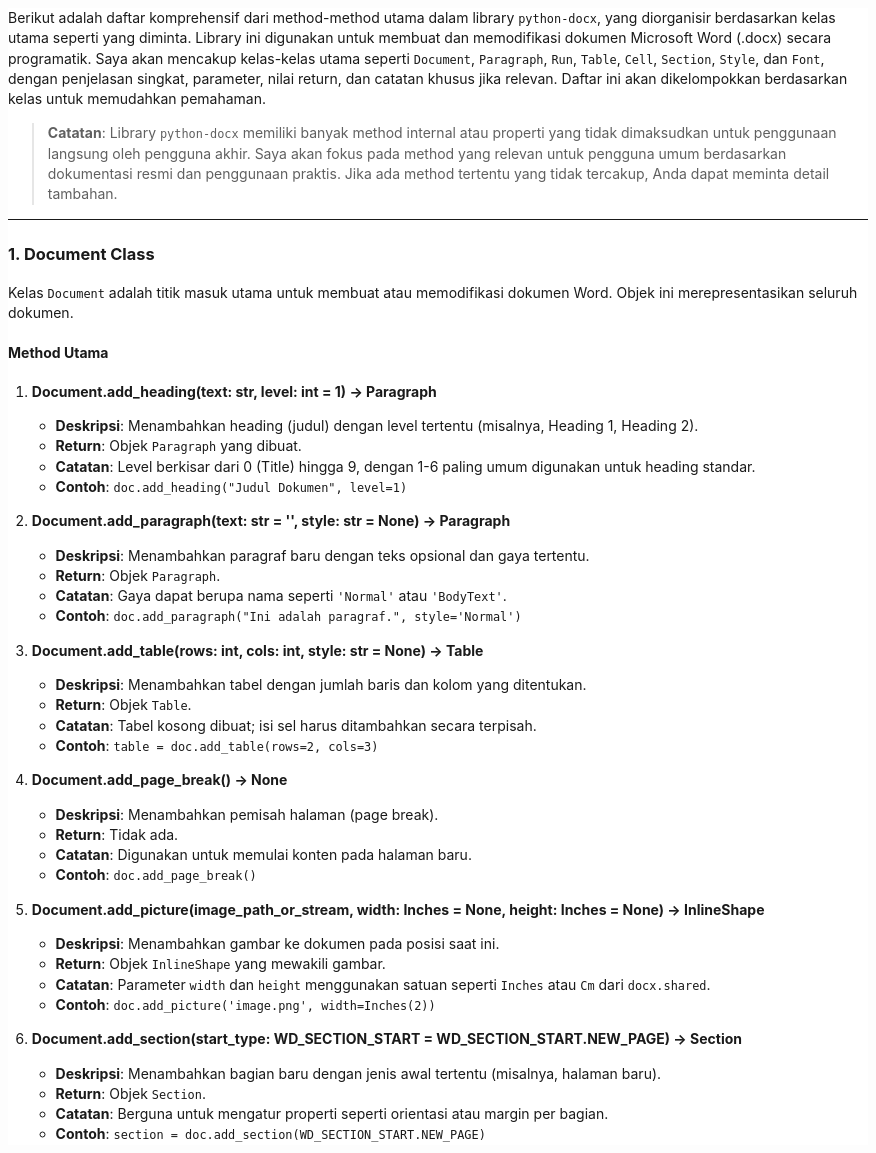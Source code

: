 Berikut adalah daftar komprehensif dari method-method utama dalam library `python-docx`, yang diorganisir berdasarkan kelas utama seperti yang diminta. Library ini digunakan untuk membuat dan memodifikasi dokumen Microsoft Word (.docx) secara programatik. Saya akan mencakup kelas-kelas utama seperti `Document`, `Paragraph`, `Run`, `Table`, `Cell`, `Section`, `Style`, dan `Font`, dengan penjelasan singkat, parameter, nilai return, dan catatan khusus jika relevan. Daftar ini akan dikelompokkan berdasarkan kelas untuk memudahkan pemahaman.

> **Catatan**: Library `python-docx` memiliki banyak method internal atau properti yang tidak dimaksudkan untuk penggunaan langsung oleh pengguna akhir. Saya akan fokus pada method yang relevan untuk pengguna umum berdasarkan dokumentasi resmi dan penggunaan praktis. Jika ada method tertentu yang tidak tercakup, Anda dapat meminta detail tambahan.

---

### 1. Document Class
Kelas `Document` adalah titik masuk utama untuk membuat atau memodifikasi dokumen Word. Objek ini merepresentasikan seluruh dokumen.

#### Method Utama
1. **Document.add_heading(text: str, level: int = 1) -> Paragraph**
   - **Deskripsi**: Menambahkan heading (judul) dengan level tertentu (misalnya, Heading 1, Heading 2).
   - **Return**: Objek `Paragraph` yang dibuat.
   - **Catatan**: Level berkisar dari 0 (Title) hingga 9, dengan 1-6 paling umum digunakan untuk heading standar.
   - **Contoh**: `doc.add_heading("Judul Dokumen", level=1)`

2. **Document.add_paragraph(text: str = '', style: str = None) -> Paragraph**
   - **Deskripsi**: Menambahkan paragraf baru dengan teks opsional dan gaya tertentu.
   - **Return**: Objek `Paragraph`.
   - **Catatan**: Gaya dapat berupa nama seperti `'Normal'` atau `'BodyText'`.
   - **Contoh**: `doc.add_paragraph("Ini adalah paragraf.", style='Normal')`

3. **Document.add_table(rows: int, cols: int, style: str = None) -> Table**
   - **Deskripsi**: Menambahkan tabel dengan jumlah baris dan kolom yang ditentukan.
   - **Return**: Objek `Table`.
   - **Catatan**: Tabel kosong dibuat; isi sel harus ditambahkan secara terpisah.
   - **Contoh**: `table = doc.add_table(rows=2, cols=3)`

4. **Document.add_page_break() -> None**
   - **Deskripsi**: Menambahkan pemisah halaman (page break).
   - **Return**: Tidak ada.
   - **Catatan**: Digunakan untuk memulai konten pada halaman baru.
   - **Contoh**: `doc.add_page_break()`

5. **Document.add_picture(image_path_or_stream, width: Inches = None, height: Inches = None) -> InlineShape**
   - **Deskripsi**: Menambahkan gambar ke dokumen pada posisi saat ini.
   - **Return**: Objek `InlineShape` yang mewakili gambar.
   - **Catatan**: Parameter `width` dan `height` menggunakan satuan seperti `Inches` atau `Cm` dari `docx.shared`.
   - **Contoh**: `doc.add_picture('image.png', width=Inches(2))`

6. **Document.add_section(start_type: WD_SECTION_START = WD_SECTION_START.NEW_PAGE) -> Section**
   - **Deskripsi**: Menambahkan bagian baru dengan jenis awal tertentu (misalnya, halaman baru).
   - **Return**: Objek `Section`.
   - **Catatan**: Berguna untuk mengatur properti seperti orientasi atau margin per bagian.
   - **Contoh**: `section = doc.add_section(WD_SECTION_START.NEW_PAGE)`
